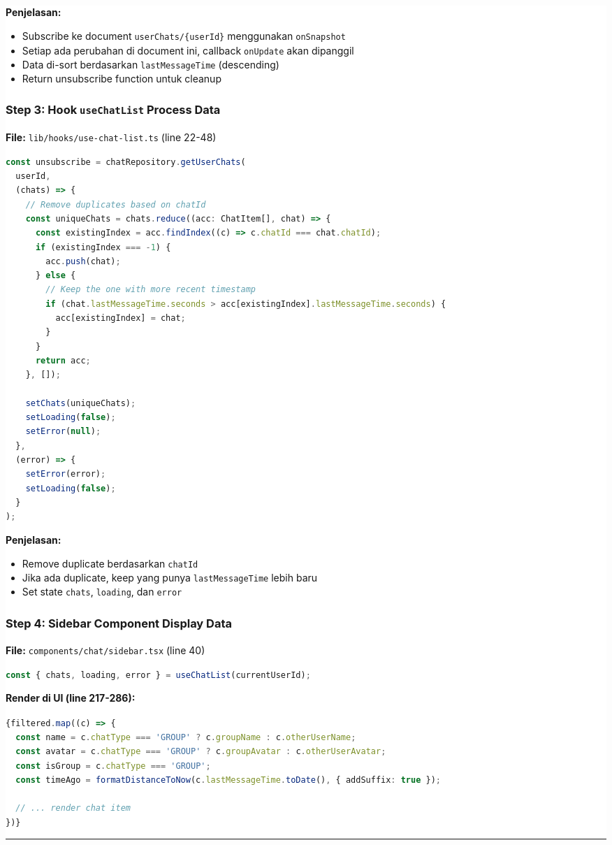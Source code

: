 **Penjelasan:**
- Subscribe ke document `userChats/{userId}` menggunakan `onSnapshot`
- Setiap ada perubahan di document ini, callback `onUpdate` akan dipanggil
- Data di-sort berdasarkan `lastMessageTime` (descending)
- Return unsubscribe function untuk cleanup

### Step 3: Hook `useChatList` Process Data
**File:** `lib/hooks/use-chat-list.ts` (line 22-48)

```typescript
const unsubscribe = chatRepository.getUserChats(
  userId,
  (chats) => {
    // Remove duplicates based on chatId
    const uniqueChats = chats.reduce((acc: ChatItem[], chat) => {
      const existingIndex = acc.findIndex((c) => c.chatId === chat.chatId);
      if (existingIndex === -1) {
        acc.push(chat);
      } else {
        // Keep the one with more recent timestamp
        if (chat.lastMessageTime.seconds > acc[existingIndex].lastMessageTime.seconds) {
          acc[existingIndex] = chat;
        }
      }
      return acc;
    }, []);

    setChats(uniqueChats);
    setLoading(false);
    setError(null);
  },
  (error) => {
    setError(error);
    setLoading(false);
  }
);
```

**Penjelasan:**
- Remove duplicate berdasarkan `chatId`
- Jika ada duplicate, keep yang punya `lastMessageTime` lebih baru
- Set state `chats`, `loading`, dan `error`

### Step 4: Sidebar Component Display Data
**File:** `components/chat/sidebar.tsx` (line 40)

```typescript
const { chats, loading, error } = useChatList(currentUserId);
```

**Render di UI (line 217-286):**
```typescript
{filtered.map((c) => {
  const name = c.chatType === 'GROUP' ? c.groupName : c.otherUserName;
  const avatar = c.chatType === 'GROUP' ? c.groupAvatar : c.otherUserAvatar;
  const isGroup = c.chatType === 'GROUP';
  const timeAgo = formatDistanceToNow(c.lastMessageTime.toDate(), { addSuffix: true });

  // ... render chat item
})}
```

---